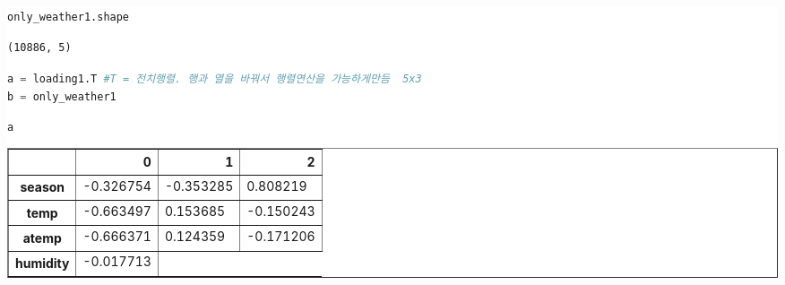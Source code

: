 


```python
only_weather1.shape
```




    (10886, 5)




```python
a = loading1.T #T = 전치행렬. 행과 열을 바꿔서 행렬연산을 가능하게만듬  5x3
b = only_weather1
```


```python
a
```




<div>
<style scoped>
    .dataframe tbody tr th:only-of-type {
        vertical-align: middle;
    }

    .dataframe tbody tr th {
        vertical-align: top;
    }

    .dataframe thead th {
        text-align: right;
    }
</style>
<table border="1" class="dataframe">
  <thead>
    <tr style="text-align: right;">
      <th></th>
      <th>0</th>
      <th>1</th>
      <th>2</th>
    </tr>
  </thead>
  <tbody>
    <tr>
      <th>season</th>
      <td>-0.326754</td>
      <td>-0.353285</td>
      <td>0.808219</td>
    </tr>
    <tr>
      <th>temp</th>
      <td>-0.663497</td>
      <td>0.153685</td>
      <td>-0.150243</td>
    </tr>
    <tr>
      <th>atemp</th>
      <td>-0.666371</td>
      <td>0.124359</td>
      <td>-0.171206</td>
    </tr>
    <tr>
      <th>humidity</th>
      <td>-0.017713</td>